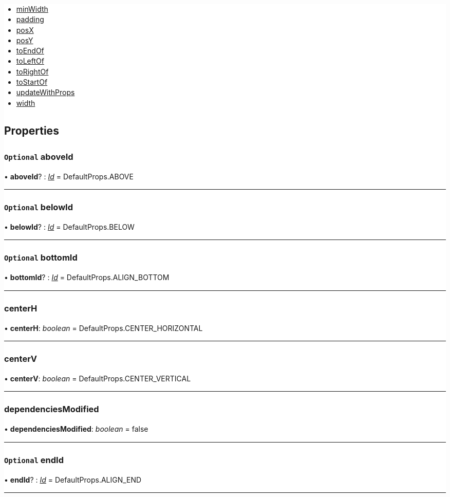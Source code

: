 * [minWidth](layoutparams.md#minwidth)
* [padding](layoutparams.md#padding)
* [posX](layoutparams.md#posx)
* [posY](layoutparams.md#posy)
* [toEndOf](layoutparams.md#toendof)
* [toLeftOf](layoutparams.md#toleftof)
* [toRightOf](layoutparams.md#torightof)
* [toStartOf](layoutparams.md#tostartof)
* [updateWithProps](layoutparams.md#updatewithprops)
* [width](layoutparams.md#width)

## Properties

### `Optional` aboveId

• **aboveId**? : *[Id](../README.md#id)* = DefaultProps.ABOVE

___

### `Optional` belowId

• **belowId**? : *[Id](../README.md#id)* = DefaultProps.BELOW

___

### `Optional` bottomId

• **bottomId**? : *[Id](../README.md#id)* = DefaultProps.ALIGN_BOTTOM

___

###  centerH

• **centerH**: *boolean* = DefaultProps.CENTER_HORIZONTAL

___

###  centerV

• **centerV**: *boolean* = DefaultProps.CENTER_VERTICAL

___

###  dependenciesModified

• **dependenciesModified**: *boolean* = false

___

### `Optional` endId

• **endId**? : *[Id](../README.md#id)* = DefaultProps.ALIGN_END

___
